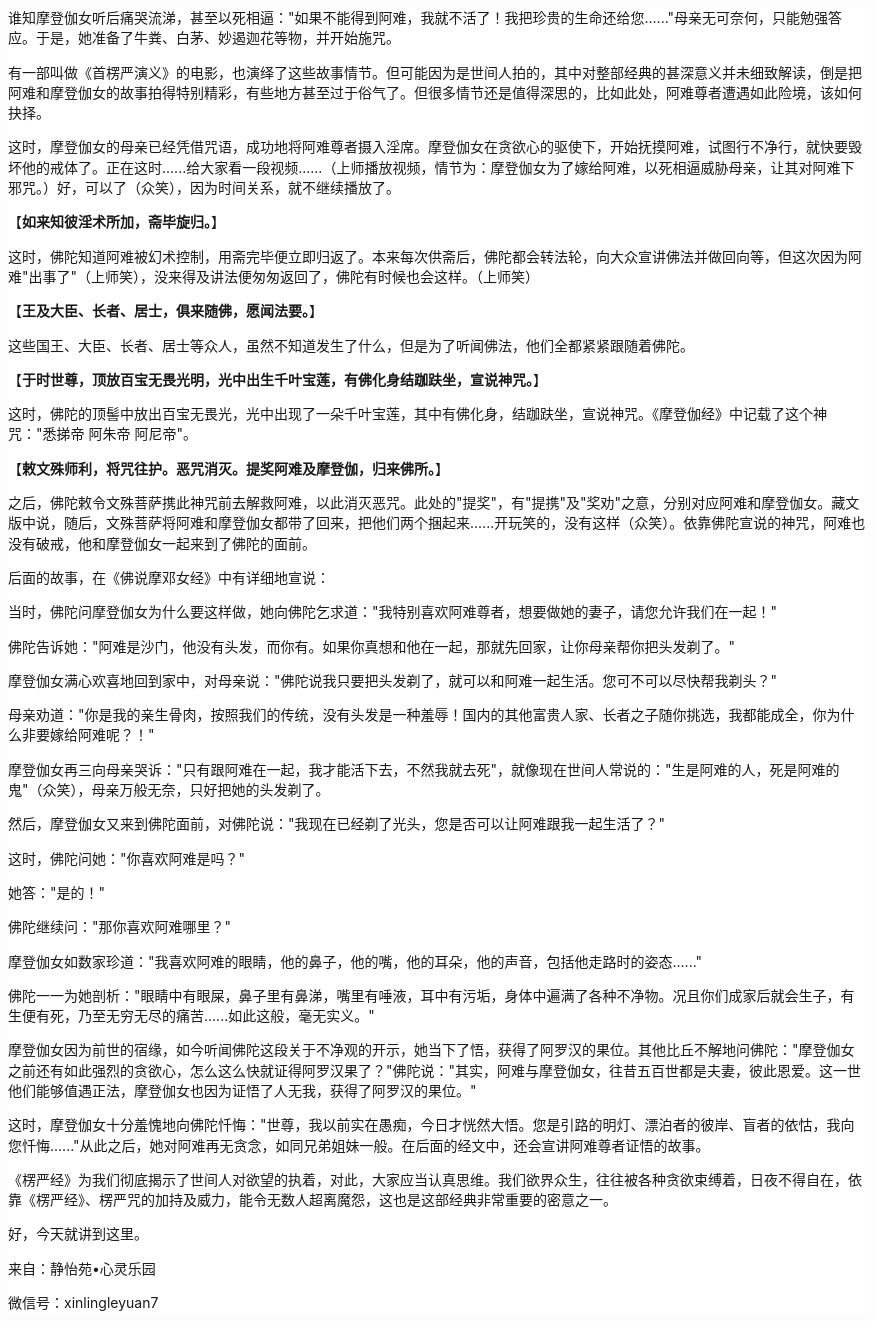 谁知摩登伽女听后痛哭流涕，甚至以死相逼："如果不能得到阿难，我就不活了！我把珍贵的生命还给您......"母亲无可奈何，只能勉强答应。于是，她准备了牛粪、白茅、妙遏迦花等物，并开始施咒。

有一部叫做《首楞严演义》的电影，也演绎了这些故事情节。但可能因为是世间人拍的，其中对整部经典的甚深意义并未细致解读，倒是把阿难和摩登伽女的故事拍得特别精彩，有些地方甚至过于俗气了。但很多情节还是值得深思的，比如此处，阿难尊者遭遇如此险境，该如何抉择。

这时，摩登伽女的母亲已经凭借咒语，成功地将阿难尊者摄入淫席。摩登伽女在贪欲心的驱使下，开始抚摸阿难，试图行不净行，就快要毁坏他的戒体了。正在这时......给大家看一段视频......（上师播放视频，情节为：摩登伽女为了嫁给阿难，以死相逼威胁母亲，让其对阿难下邪咒。）好，可以了（众笑），因为时间关系，就不继续播放了。

【**如来知彼淫术所加，斋毕旋归。**】

这时，佛陀知道阿难被幻术控制，用斋完毕便立即归返了。本来每次供斋后，佛陀都会转法轮，向大众宣讲佛法并做回向等，但这次因为阿难"出事了"（上师笑），没来得及讲法便匆匆返回了，佛陀有时候也会这样。（上师笑）

【**王及大臣、长者、居士，俱来随佛，愿闻法要。**】

这些国王、大臣、长者、居士等众人，虽然不知道发生了什么，但是为了听闻佛法，他们全都紧紧跟随着佛陀。

【**于时世尊，顶放百宝无畏光明，光中出生千叶宝莲，有佛化身结跏趺坐，宣说神咒。**】

这时，佛陀的顶髻中放出百宝无畏光，光中出现了一朵千叶宝莲，其中有佛化身，结跏趺坐，宣说神咒。《摩登伽经》中记载了这个神咒："悉挮帝 阿朱帝 阿尼帝"。

【**敕文殊师利，将咒往护。恶咒消灭。提奖阿难及摩登伽，归来佛所。**】

之后，佛陀敕令文殊菩萨携此神咒前去解救阿难，以此消灭恶咒。此处的"提奖"，有"提携"及"奖劝"之意，分别对应阿难和摩登伽女。藏文版中说，随后，文殊菩萨将阿难和摩登伽女都带了回来，把他们两个捆起来......开玩笑的，没有这样（众笑）。依靠佛陀宣说的神咒，阿难也没有破戒，他和摩登伽女一起来到了佛陀的面前。

后面的故事，在《佛说摩邓女经》中有详细地宣说：

当时，佛陀问摩登伽女为什么要这样做，她向佛陀乞求道："我特别喜欢阿难尊者，想要做她的妻子，请您允许我们在一起！"

佛陀告诉她："阿难是沙门，他没有头发，而你有。如果你真想和他在一起，那就先回家，让你母亲帮你把头发剃了。"

摩登伽女满心欢喜地回到家中，对母亲说："佛陀说我只要把头发剃了，就可以和阿难一起生活。您可不可以尽快帮我剃头？"

母亲劝道："你是我的亲生骨肉，按照我们的传统，没有头发是一种羞辱！国内的其他富贵人家、长者之子随你挑选，我都能成全，你为什么非要嫁给阿难呢？！"

摩登伽女再三向母亲哭诉："只有跟阿难在一起，我才能活下去，不然我就去死"，就像现在世间人常说的："生是阿难的人，死是阿难的鬼"（众笑），母亲万般无奈，只好把她的头发剃了。

然后，摩登伽女又来到佛陀面前，对佛陀说："我现在已经剃了光头，您是否可以让阿难跟我一起生活了？"

这时，佛陀问她："你喜欢阿难是吗？"

她答："是的！"

佛陀继续问："那你喜欢阿难哪里？"

摩登伽女如数家珍道："我喜欢阿难的眼睛，他的鼻子，他的嘴，他的耳朵，他的声音，包括他走路时的姿态......"

佛陀一一为她剖析："眼睛中有眼屎，鼻子里有鼻涕，嘴里有唾液，耳中有污垢，身体中遍满了各种不净物。况且你们成家后就会生子，有生便有死，乃至无穷无尽的痛苦......如此这般，毫无实义。"

摩登伽女因为前世的宿缘，如今听闻佛陀这段关于不净观的开示，她当下了悟，获得了阿罗汉的果位。其他比丘不解地问佛陀："摩登伽女之前还有如此强烈的贪欲心，怎么这么快就证得阿罗汉果了？"佛陀说："其实，阿难与摩登伽女，往昔五百世都是夫妻，彼此恩爱。这一世他们能够值遇正法，摩登伽女也因为证悟了人无我，获得了阿罗汉的果位。"

这时，摩登伽女十分羞愧地向佛陀忏悔："世尊，我以前实在愚痴，今日才恍然大悟。您是引路的明灯、漂泊者的彼岸、盲者的依怙，我向您忏悔......"从此之后，她对阿难再无贪念，如同兄弟姐妹一般。在后面的经文中，还会宣讲阿难尊者证悟的故事。

《楞严经》为我们彻底揭示了世间人对欲望的执着，对此，大家应当认真思维。我们欲界众生，往往被各种贪欲束缚着，日夜不得自在，依靠《楞严经》、楞严咒的加持及威力，能令无数人超离魔怨，这也是这部经典非常重要的密意之一。

好，今天就讲到这里。

来自：静怡苑•心灵乐园

微信号：xinlingleyuan7

